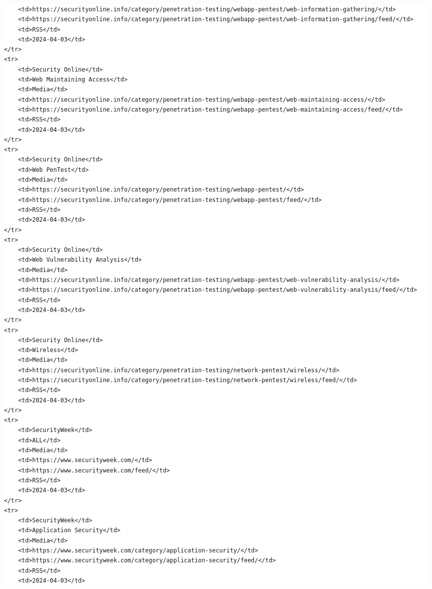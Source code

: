         <td>https://securityonline.info/category/penetration-testing/webapp-pentest/web-information-gathering/</td>
        <td>https://securityonline.info/category/penetration-testing/webapp-pentest/web-information-gathering/feed/</td>
        <td>RSS</td>
        <td>2024-04-03</td>
    </tr>
    <tr>
        <td>Security Online</td>
        <td>Web Maintaining Access</td>
        <td>Media</td>
        <td>https://securityonline.info/category/penetration-testing/webapp-pentest/web-maintaining-access/</td>
        <td>https://securityonline.info/category/penetration-testing/webapp-pentest/web-maintaining-access/feed/</td>
        <td>RSS</td>
        <td>2024-04-03</td>
    </tr>
    <tr>
        <td>Security Online</td>
        <td>Web PenTest</td>
        <td>Media</td>
        <td>https://securityonline.info/category/penetration-testing/webapp-pentest/</td>
        <td>https://securityonline.info/category/penetration-testing/webapp-pentest/feed/</td>
        <td>RSS</td>
        <td>2024-04-03</td>
    </tr>
    <tr>
        <td>Security Online</td>
        <td>Web Vulnerability Analysis</td>
        <td>Media</td>
        <td>https://securityonline.info/category/penetration-testing/webapp-pentest/web-vulnerability-analysis/</td>
        <td>https://securityonline.info/category/penetration-testing/webapp-pentest/web-vulnerability-analysis/feed/</td>
        <td>RSS</td>
        <td>2024-04-03</td>
    </tr>
    <tr>
        <td>Security Online</td>
        <td>Wireless</td>
        <td>Media</td>
        <td>https://securityonline.info/category/penetration-testing/network-pentest/wireless/</td>
        <td>https://securityonline.info/category/penetration-testing/network-pentest/wireless/feed/</td>
        <td>RSS</td>
        <td>2024-04-03</td>
    </tr>
    <tr>
        <td>SecurityWeek</td>
        <td>ALL</td>
        <td>Media</td>
        <td>https://www.securityweek.com/</td>
        <td>https://www.securityweek.com/feed/</td>
        <td>RSS</td>
        <td>2024-04-03</td>
    </tr>
    <tr>
        <td>SecurityWeek</td>
        <td>Application Security</td>
        <td>Media</td>
        <td>https://www.securityweek.com/category/application-security/</td>
        <td>https://www.securityweek.com/category/application-security/feed/</td>
        <td>RSS</td>
        <td>2024-04-03</td>